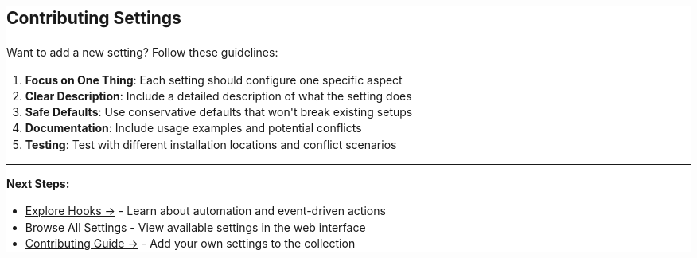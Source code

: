 ## Contributing Settings

Want to add a new setting? Follow these guidelines:

1. **Focus on One Thing**: Each setting should configure one specific aspect
2. **Clear Description**: Include a detailed description of what the setting does
3. **Safe Defaults**: Use conservative defaults that won't break existing setups
4. **Documentation**: Include usage examples and potential conflicts
5. **Testing**: Test with different installation locations and conflict scenarios

---

**Next Steps:**
- [Explore Hooks →](./hooks) - Learn about automation and event-driven actions
- [Browse All Settings](https://riskexec.com) - View available settings in the web interface
- [Contributing Guide →](../contributing) - Add your own settings to the collection